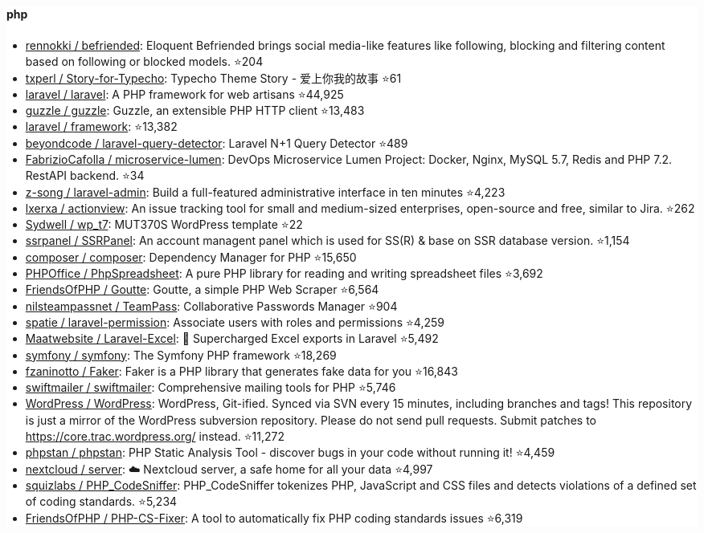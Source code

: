 #### php
* [rennokki / befriended](https://github.com/rennokki/befriended): Eloquent Befriended brings social media-like features like following, blocking and filtering content based on following or blocked models. :star:204
* [txperl / Story-for-Typecho](https://github.com/txperl/Story-for-Typecho): Typecho Theme Story - 爱上你我的故事 :star:61
* [laravel / laravel](https://github.com/laravel/laravel): A PHP framework for web artisans :star:44,925
* [guzzle / guzzle](https://github.com/guzzle/guzzle): Guzzle, an extensible PHP HTTP client :star:13,483
* [laravel / framework](https://github.com/laravel/framework):  :star:13,382
* [beyondcode / laravel-query-detector](https://github.com/beyondcode/laravel-query-detector): Laravel N+1 Query Detector :star:489
* [FabrizioCafolla / microservice-lumen](https://github.com/FabrizioCafolla/microservice-lumen): DevOps Microservice Lumen Project: Docker, Nginx, MySQL 5.7, Redis and PHP 7.2. RestAPI backend. :star:34
* [z-song / laravel-admin](https://github.com/z-song/laravel-admin): Build a full-featured administrative interface in ten minutes :star:4,223
* [lxerxa / actionview](https://github.com/lxerxa/actionview): An issue tracking tool for small and medium-sized enterprises, open-source and free, similar to Jira. :star:262
* [Sydwell / wp_t7](https://github.com/Sydwell/wp_t7): MUT370S WordPress template :star:22
* [ssrpanel / SSRPanel](https://github.com/ssrpanel/SSRPanel): An account managent panel which is used for SS(R) & base on SSR database version. :star:1,154
* [composer / composer](https://github.com/composer/composer): Dependency Manager for PHP :star:15,650
* [PHPOffice / PhpSpreadsheet](https://github.com/PHPOffice/PhpSpreadsheet): A pure PHP library for reading and writing spreadsheet files :star:3,692
* [FriendsOfPHP / Goutte](https://github.com/FriendsOfPHP/Goutte): Goutte, a simple PHP Web Scraper :star:6,564
* [nilsteampassnet / TeamPass](https://github.com/nilsteampassnet/TeamPass): Collaborative Passwords Manager :star:904
* [spatie / laravel-permission](https://github.com/spatie/laravel-permission): Associate users with roles and permissions :star:4,259
* [Maatwebsite / Laravel-Excel](https://github.com/Maatwebsite/Laravel-Excel): 🚀
Supercharged Excel exports in Laravel :star:5,492
* [symfony / symfony](https://github.com/symfony/symfony): The Symfony PHP framework :star:18,269
* [fzaninotto / Faker](https://github.com/fzaninotto/Faker): Faker is a PHP library that generates fake data for you :star:16,843
* [swiftmailer / swiftmailer](https://github.com/swiftmailer/swiftmailer): Comprehensive mailing tools for PHP :star:5,746
* [WordPress / WordPress](https://github.com/WordPress/WordPress): WordPress, Git-ified. Synced via SVN every 15 minutes, including branches and tags! This repository is just a mirror of the WordPress subversion repository. Please do not send pull requests. Submit patches to https://core.trac.wordpress.org/ instead. :star:11,272
* [phpstan / phpstan](https://github.com/phpstan/phpstan): PHP Static Analysis Tool - discover bugs in your code without running it! :star:4,459
* [nextcloud / server](https://github.com/nextcloud/server): ☁️
Nextcloud server, a safe home for all your data :star:4,997
* [squizlabs / PHP_CodeSniffer](https://github.com/squizlabs/PHP_CodeSniffer): PHP_CodeSniffer tokenizes PHP, JavaScript and CSS files and detects violations of a defined set of coding standards. :star:5,234
* [FriendsOfPHP / PHP-CS-Fixer](https://github.com/FriendsOfPHP/PHP-CS-Fixer): A tool to automatically fix PHP coding standards issues :star:6,319
